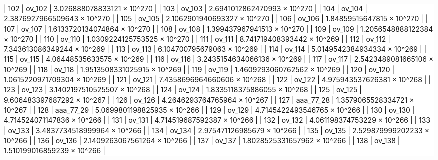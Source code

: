 | 102 | ov_102 | 3.026888078833121 × 10^270 |
| 103 | ov_103 | 2.6941012862470993 × 10^270 |
| 104 | ov_104 | 2.3876927966509643 × 10^270 |
| 105 | ov_105 | 2.1062901940693327 × 10^270 |
| 106 | ov_106 | 1.84859515647815 × 10^270 |
| 107 | ov_107 | 1.6133720134074864 × 10^270 |
| 108 | ov_108 | 1.399437967941513 × 10^270 |
| 109 | ov_109 | 1.2056548888122384 × 10^270 |
| 110 | ov_110 | 1.0309224125753525 × 10^270 |
| 111 | ov_111 | 8.741719408393442 × 10^269 |
| 112 | ov_112 | 7.343613086349244 × 10^269 |
| 113 | ov_113 | 6.104700795679063 × 10^269 |
| 114 | ov_114 | 5.0149542384934334 × 10^269 |
| 115 | ov_115 | 4.06448535633575 × 10^269 |
| 116 | ov_116 | 3.2435154634066136 × 10^269 |
| 117 | ov_117 | 2.5423489081665106 × 10^269 |
| 118 | ov_118 | 1.9513508331025915 × 10^269 |
| 119 | ov_119 | 1.4609293060762562 × 10^269 |
| 120 | ov_120 | 1.0615220971709304 × 10^269 |
| 121 | ov_121 | 7.4358696964660606 × 10^268 |
| 122 | ov_122 | 4.975943537626381 × 10^268 |
| 123 | ov_123 | 3.1402197510525507 × 10^268 |
| 124 | ov_124 | 1.8335118375886055 × 10^268 |
| 125 | ov_125 | 9.606483397687292 × 10^267 |
| 126 | ov_126 | 4.2646293764765964 × 10^267 |
| 127 | aaa_77_28 | 1.3579065528334721 × 10^267 |
| 128 | aaa_77_29 | 5.0699801198825935 × 10^266 |
| 129 | ov_129 | 4.7145422493546765 × 10^266 |
| 130 | ov_130 | 4.714524071147836 × 10^266 |
| 131 | ov_131 | 4.714519687592387 × 10^266 |
| 132 | ov_132 | 4.061198374753229 × 10^266 |
| 133 | ov_133 | 3.4837734518999964 × 10^266 |
| 134 | ov_134 | 2.975471126985679 × 10^266 |
| 135 | ov_135 | 2.529879999202233 × 10^266 |
| 136 | ov_136 | 2.1409263067561264 × 10^266 |
| 137 | ov_137 | 1.8028525331657962 × 10^266 |
| 138 | ov_138 | 1.510199016859239 × 10^266 |